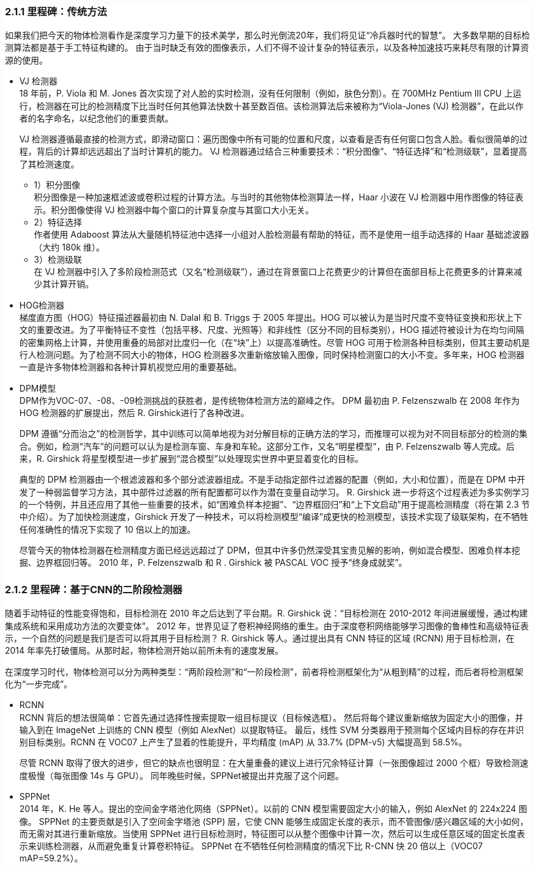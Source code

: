 
### 2.1.1 里程碑：传统方法
如果我们把今天的物体检测看作是深度学习力量下的技术美学，那么时光倒流20年，我们将见证“冷兵器时代的智慧”。 大多数早期的目标检测算法都是基于手工特征构建的。 由于当时缺乏有效的图像表示，人们不得不设计复杂的特征表示，以及各种加速技巧来耗尽有限的计算资源的使用。

- VJ 检测器   
  18 年前，P. Viola 和 M. Jones 首次实现了对人脸的实时检测，没有任何限制（例如，肤色分割）。在 700MHz Pentium III CPU 上运行，检测器在可比的检测精度下比当时任何其他算法快数十甚至数百倍。该检测算法后来被称为“Viola-Jones (VJ) 检测器”，在此以作者的名字命名，以纪念他们的重要贡献。
  
  VJ 检测器遵循最直接的检测方式，即滑动窗口：遍历图像中所有可能的位置和尺度，以查看是否有任何窗口包含人脸。看似很简单的过程，背后的计算却远远超出了当时计算机的能力。 VJ 检测器通过结合三种重要技术：“积分图像”、“特征选择”和“检测级联”，显着提高了其检测速度。
  
  - 1）积分图像   
    积分图像是一种加速框滤波或卷积过程的计算方法。与当时的其他物体检测算法一样，Haar 小波在 VJ 检测器中用作图像的特征表示。积分图像使得 VJ 检测器中每个窗口的计算复杂度与其窗口大小无关。
  - 2）特征选择   
    作者使用 Adaboost 算法从大量随机特征池中选择一小组对人脸检测最有帮助的特征，而不是使用一组手动选择的 Haar 基础滤波器（大约 180k 维）。
  - 3）检测级联   
    在 VJ 检测器中引入了多阶段检测范式（又名“检测级联”），通过在背景窗口上花费更少的计算但在面部目标上花费更多的计算来减少其计算开销。

- HOG检测器   
  梯度直方图（HOG）特征描述器最初由 N. Dalal 和 B. Triggs 于 2005 年提出。HOG 可以被认为是当时尺度不变特征变换和形状上下文的重要改进。为了平衡特征不变性（包括平移、尺度、光照等）和非线性（区分不同的目标类别），HOG 描述符被设计为在均匀间隔的密集网格上计算，并使用重叠的局部对比度归一化（在“块”上）以提高准确性。尽管 HOG 可用于检测各种目标类别，但其主要动机是行人检测问题。为了检测不同大小的物体，HOG 检测器多次重新缩放输入图像，同时保持检测窗口的大小不变。多年来，HOG 检测器一直是许多物体检测器和各种计算机视觉应用的重要基础。

- DPM模型   
  DPM作为VOC-07、-08、-09检测挑战的获胜者，是传统物体检测方法的巅峰之作。 DPM 最初由 P. Felzenszwalb 在 2008 年作为 HOG 检测器的扩展提出，然后 R. Girshick进行了各种改进。

  DPM 遵循“分而治之”的检测哲学，其中训练可以简单地视为对分解目标的正确方法的学习，而推理可以视为对不同目标部分的检测的集合。例如，检测“汽车”的问题可以认为是检测车窗、车身和车轮。这部分工作，又名“明星模型”，由 P. Felzenszwalb 等人完成。后来，R. Girshick 将星型模型进一步扩展到“混合模型”以处理现实世界中更显着变化的目标。
  
  典型的 DPM 检测器由一个根滤波器和多个部分滤波器组成。不是手动指定部件过滤器的配置（例如，大小和位置），而是在 DPM 中开发了一种弱监督学习方法，其中部件过滤器的所有配置都可以作为潜在变量自动学习。 R. Girshick 进一步将这个过程表述为多实例学习的一个特例，并且还应用了其他一些重要的技术，如“困难负样本挖掘”、“边界框回归”和“上下文启动”用于提高检测精度（将在第 2.3 节中介绍）。为了加快检测速度，Girshick 开发了一种技术，可以将检测模型“编译”成更快的检测模型，该技术实现了级联架构，在不牺牲任何准确性的情况下实现了 10 倍以上的加速。
  
  尽管今天的物体检测器在检测精度方面已经远远超过了 DPM，但其中许多仍然深受其宝贵见解的影响，例如混合模型、困难负样本挖掘、边界框回归等。 2010 年，P. Felzenszwalb 和 R . Girshick 被 PASCAL VOC 授予“终身成就奖”。

### 2.1.2 里程碑：基于CNN的二阶段检测器
随着手动特征的性能变得饱和，目标检测在 2010 年之后达到了平台期。R. Girshick 说：“目标检测在 2010-2012 年间进展缓慢，通过构建集成系统和采用成功方法的次要变体”。 2012 年，世界见证了卷积神经网络的重生。由于深度卷积网络能够学习图像的鲁棒性和高级特征表示，一个自然的问题是我们是否可以将其用于目标检测？ R. Girshick 等人。通过提出具有 CNN 特征的区域 (RCNN) 用于目标检测，在 2014 年率先打破僵局。从那时起，物体检测开始以前所未有的速度发展。

在深度学习时代，物体检测可以分为两种类型：“两阶段检测”和“一阶段检测”，前者将检测框架化为“从粗到精”的过程，而后者将检测框架化为“一步完成”。

- RCNN   
  RCNN 背后的想法很简单：它首先通过选择性搜索提取一组目标提议（目标候选框）。 然后将每个建议重新缩放为固定大小的图像，并输入到在 ImageNet 上训练的 CNN 模型（例如 AlexNet）以提取特征。 最后，线性 SVM 分类器用于预测每个区域内目标的存在并识别目标类别。RCNN 在 VOC07 上产生了显着的性能提升，平均精度 (mAP) 从 33.7% (DPM-v5) 大幅提高到 58.5%。
  
  尽管 RCNN 取得了很大的进步，但它的缺点也很明显：在大量重叠的建议上进行冗余特征计算（一张图像超过 2000 个框）导致检测速度极慢（每张图像 14s 与 GPU）。 同年晚些时候，SPPNet被提出并克服了这个问题。

- SPPNet   
  2014 年，K. He 等人。提出的空间金字塔池化网络（SPPNet）。以前的 CNN 模型需要固定大小的输入，例如 AlexNet 的 224x224 图像。 SPPNet 的主要贡献是引入了空间金字塔池 (SPP) 层，它使 CNN 能够生成固定长度的表示，而不管图像/感兴趣区域的大小如何，而无需对其进行重新缩放。当使用 SPPNet 进行目标检测时，特征图可以从整个图像中计算一次，然后可以生成任意区域的固定长度表示来训练检测器，从而避免重复计算卷积特征。 SPPNet 在不牺牲任何检测精度的情况下比 R-CNN 快 20 倍以上（VOC07 ​​mAP=59.2%）。
  